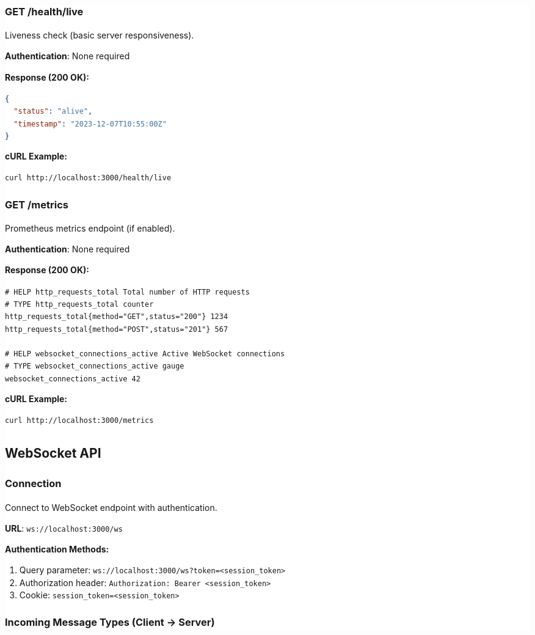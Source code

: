 ### GET /health/live

Liveness check (basic server responsiveness).

**Authentication**: None required

**Response (200 OK):**
```json
{
  "status": "alive",
  "timestamp": "2023-12-07T10:55:00Z"
}
```

**cURL Example:**
```bash
curl http://localhost:3000/health/live
```

### GET /metrics

Prometheus metrics endpoint (if enabled).

**Authentication**: None required

**Response (200 OK):**
```
# HELP http_requests_total Total number of HTTP requests
# TYPE http_requests_total counter
http_requests_total{method="GET",status="200"} 1234
http_requests_total{method="POST",status="201"} 567

# HELP websocket_connections_active Active WebSocket connections
# TYPE websocket_connections_active gauge
websocket_connections_active 42
```

**cURL Example:**
```bash
curl http://localhost:3000/metrics
```

## WebSocket API

### Connection

Connect to WebSocket endpoint with authentication.

**URL**: `ws://localhost:3000/ws`

**Authentication Methods:**
1. Query parameter: `ws://localhost:3000/ws?token=<session_token>`
2. Authorization header: `Authorization: Bearer <session_token>`
3. Cookie: `session_token=<session_token>`

### Incoming Message Types (Client → Server)
